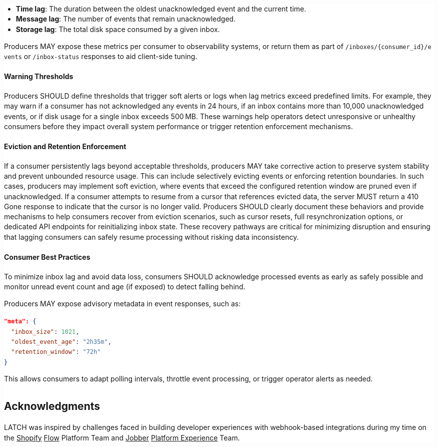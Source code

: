 - **Time lag**: The duration between the oldest unacknowledged event and the current time.
- **Message lag**: The number of events that remain unacknowledged.
- **Storage lag**: The total disk space consumed by a given inbox.

Producers MAY expose these metrics per consumer to observability systems, or return them as part of `/inboxes/{consumer_id}/events` or `/inbox-status` responses to aid client-side tuning.

#### Warning Thresholds

Producers SHOULD define thresholds that trigger soft alerts or logs when lag metrics exceed predefined limits. For example, they may warn if a consumer has not acknowledged any events in 24 hours, if an inbox contains more than 10,000 unacknowledged events, or if disk usage for a single inbox exceeds 500 MB. These warnings help operators detect unresponsive or unhealthy consumers before they impact overall system performance or trigger retention enforcement mechanisms.

#### Eviction and Retention Enforcement

If a consumer persistently lags beyond acceptable thresholds, producers MAY take corrective action to preserve system stability and prevent unbounded resource usage. This can include selectively evicting events or enforcing retention boundaries. In such cases, producers may implement soft eviction, where events that exceed the configured retention window are pruned even if unacknowledged. If a consumer attempts to resume from a cursor that references evicted data, the server MUST return a 410 Gone response to indicate that the cursor is no longer valid. Producers SHOULD clearly document these behaviors and provide mechanisms to help consumers recover from eviction scenarios, such as cursor resets, full resynchronization options, or dedicated API endpoints for reinitializing inbox state. These recovery pathways are critical for minimizing disruption and ensuring that lagging consumers can safely resume processing without risking data inconsistency.

#### Consumer Best Practices

To minimize inbox lag and avoid data loss, consumers SHOULD acknowledge processed events as early as safely possible and monitor unread event count and age (if exposed) to detect falling behind.

Producers MAY expose advisory metadata in event responses, such as:

```json
"meta": {
  "inbox_size": 1021,
  "oldest_event_age": "2h35m",
  "retention_window": "72h"
}

```

This allows consumers to adapt polling intervals, throttle event processing, or trigger operator alerts as needed.



## Acknowledgments

LATCH was inspired by challenges faced in building developer experiences with webhook-based integrations during my time on the [Shopify](https://www.shopify.com/) [Flow](https://www.shopify.com/flow) Platform Team and [Jobber](https://www.jobber.com/) [Platform Experience](https://developer.getjobber.com/landing) Team.
